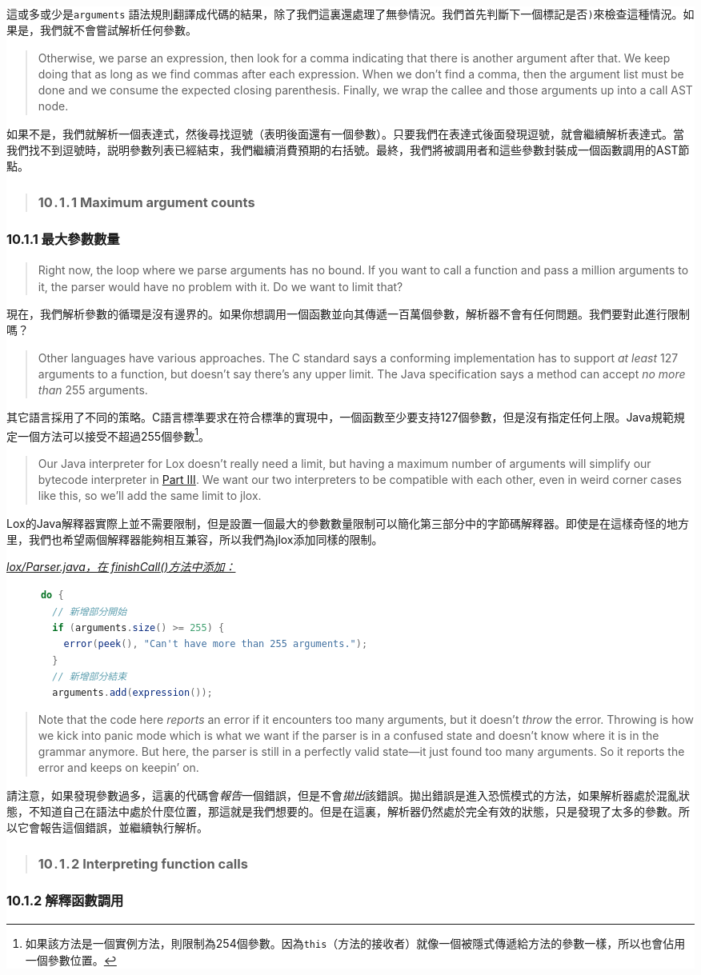這或多或少是`arguments` 語法規則翻譯成代碼的結果，除了我們這裏還處理了無參情況。我們首先判斷下一個標記是否`)`來檢查這種情況。如果是，我們就不會嘗試解析任何參數。

> Otherwise, we parse an expression, then look for a comma indicating that there is another argument after that. We keep doing that as long as we find commas after each expression. When we don’t find a comma, then the argument list must be done and we consume the expected closing parenthesis. Finally, we wrap the callee and those arguments up into a call AST node.

如果不是，我們就解析一個表達式，然後尋找逗號（表明後面還有一個參數）。只要我們在表達式後面發現逗號，就會繼續解析表達式。當我們找不到逗號時，説明參數列表已經結束，我們繼續消費預期的右括號。最終，我們將被調用者和這些參數封裝成一個函數調用的AST節點。

> ### 10 . 1 . 1 Maximum argument counts

### 10.1.1  最大參數數量

> Right now, the loop where we parse arguments has no bound. If you want to call a function and pass a million arguments to it, the parser would have no problem with it. Do we want to limit that?

現在，我們解析參數的循環是沒有邊界的。如果你想調用一個函數並向其傳遞一百萬個參數，解析器不會有任何問題。我們要對此進行限制嗎？

> Other languages have various approaches. The C standard says a conforming implementation has to support *at least* 127 arguments to a function, but doesn’t say there’s any upper limit. The Java specification says a method can accept *no more than* 255 arguments.

其它語言採用了不同的策略。C語言標準要求在符合標準的實現中，一個函數至少要支持127個參數，但是沒有指定任何上限。Java規範規定一個方法可以接受不超過255個參數[^3]。

> Our Java interpreter for Lox doesn’t really need a limit, but having a maximum number of arguments will simplify our bytecode interpreter in [Part III](http://craftinginterpreters.com/a-bytecode-virtual-machine.html). We want our two interpreters to be compatible with each other, even in weird corner cases like this, so we’ll add the same limit to jlox.

Lox的Java解釋器實際上並不需要限制，但是設置一個最大的參數數量限制可以簡化第三部分中的字節碼解釋器。即使是在這樣奇怪的地方里，我們也希望兩個解釋器能夠相互兼容，所以我們為jlox添加同樣的限制。

*<u>lox/Parser.java，在 finishCall()方法中添加：</u>*

```java
      do {
        // 新增部分開始
        if (arguments.size() >= 255) {
          error(peek(), "Can't have more than 255 arguments.");
        }
        // 新增部分結束
        arguments.add(expression());
```

> Note that the code here *reports* an error if it encounters too many arguments, but it doesn’t *throw* the error. Throwing is how we kick into panic mode which is what we want if the parser is in a confused state and doesn’t know where it is in the grammar anymore. But here, the parser is still in a perfectly valid state—it just found too many arguments. So it reports the error and keeps on keepin’ on.

請注意，如果發現參數過多，這裏的代碼會*報告*一個錯誤，但是不會*拋出*該錯誤。拋出錯誤是進入恐慌模式的方法，如果解析器處於混亂狀態，不知道自己在語法中處於什麼位置，那這就是我們想要的。但是在這裏，解析器仍然處於完全有效的狀態，只是發現了太多的參數。所以它會報告這個錯誤，並繼續執行解析。

> ### 10 . 1 . 2 Interpreting function calls

### 10.1.2 解釋函數調用


[^1]: 該規則中使用`*`符號匹配類似`fn(1)(2)(3)`的系列函數調用。這樣的代碼不是常見的C語言風格，但是在ML衍生的語言族中很常見。在ML中，定義接受多個參數的函數的常規方式是將其定義為一系列嵌套函數。每個函數接受一個參數並返回一個新函數。該函數使用下一個參數，返回另一個函數，以此類推。最終，一旦所有參數都被使用，最後一個函數就完成了操作。這種風格被稱為柯里化，是以Haskell Curry（他的名字出現在另一個廣為人知的函數式語言中）的名字命名的，它被直接整合到語言的語法中，所以它不像這裏看起來那麼奇怪。
[^2]: 這段代碼可以簡化為`while (match(LEFT_PAREN))`形式，而不是使用這種愚蠢的`while (true)` 和 `break`形式。但是不用擔心，稍後使用解析器處理對象屬性的時候，這種寫法就有意義了。
[^3]: 如果該方法是一個實例方法，則限制為254個參數。因為`this`（方法的接收者）就像一個被隱式傳遞給方法的參數一樣，所以也會佔用一個參數位置。
[^4]: 這是另一個微妙的語義選擇。由於參數表達式可能有副作用，因此它們的執行順序可能是用户可見的。即便如此，有些語言如Scheme和C並沒有指定順序。這樣編譯器可以自由地重新排序以提高效率，但這意味着如果參數沒有按照用户期望的順序計算，用户可能會感到不愉快。
[^5]: 奇怪的是，這些函數的兩個名稱native和foreign是反義詞。也許這取決於選擇這個詞的人的角度。如果您認為自己生活在運行時實現中(在我們的例子中是Java)，那麼用它編寫的函數就是本機的。但是，如果您站在語言用户的角度，那麼運行時就是用其他“外來”語言實現的。或者本機指的是底層硬件的機器代碼語言。在Java中，本機方法是用C或c++實現並編譯為本機機器碼的方法。
[^6]: 幾乎每種語言都提供的一個經典的本地函數是將文本打印到標準輸出。在Lox中，我將`print`作為了內置語句，以便可以在前面的章節中看到代碼結果。一旦我們有了函數，我們就可以刪除之前的`print`語法並用一個本機函數替換它，從而簡化語言。但這意味着書中前面的例子不能在後面章節的解釋器上運行，反之亦然。所以，在這本書中，我不去修改它。但是，如果您正在為自己的語言構建一個解釋器，您可能需要考慮一下。
[^7]: 你可能會注意到這是很慢的。顯然，遞歸併不是計算斐波那契數的最有效方法，但作為一個微基準測試，它很好地測試了我們的解釋器實現函數調用的速度。